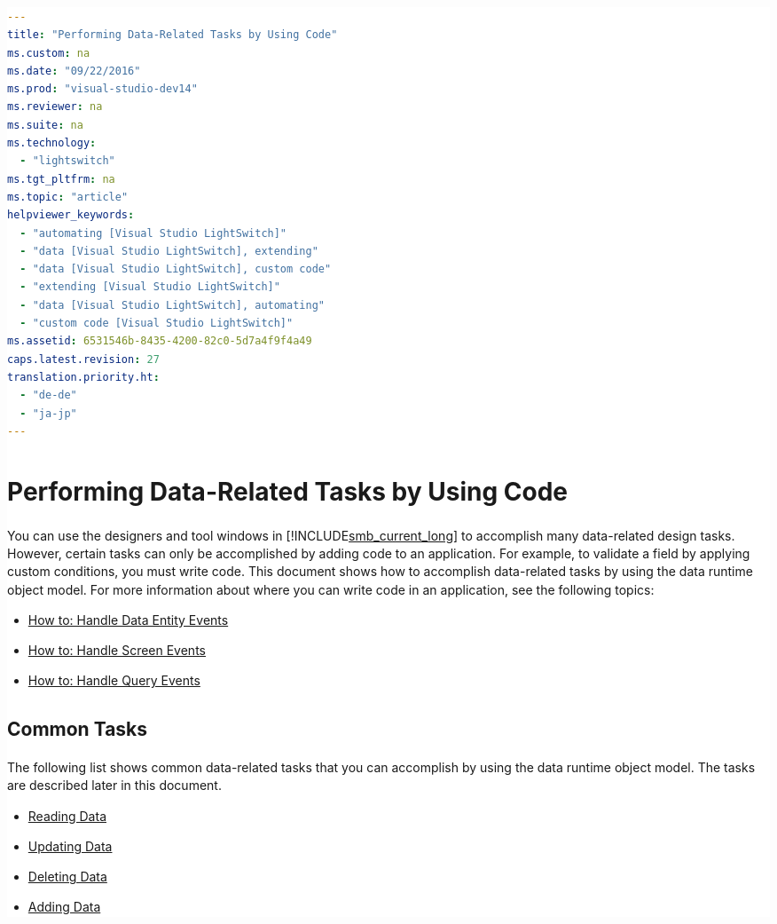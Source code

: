 ```yaml
---
title: "Performing Data-Related Tasks by Using Code"
ms.custom: na
ms.date: "09/22/2016"
ms.prod: "visual-studio-dev14"
ms.reviewer: na
ms.suite: na
ms.technology: 
  - "lightswitch"
ms.tgt_pltfrm: na
ms.topic: "article"
helpviewer_keywords: 
  - "automating [Visual Studio LightSwitch]"
  - "data [Visual Studio LightSwitch], extending"
  - "data [Visual Studio LightSwitch], custom code"
  - "extending [Visual Studio LightSwitch]"
  - "data [Visual Studio LightSwitch], automating"
  - "custom code [Visual Studio LightSwitch]"
ms.assetid: 6531546b-8435-4200-82c0-5d7a4f9f4a49
caps.latest.revision: 27
translation.priority.ht: 
  - "de-de"
  - "ja-jp"
---
```

# Performing Data-Related Tasks by Using Code
You can use the designers and tool windows in [!INCLUDE[smb_current_long](../VS_csharp/includes/smb_current_long_md.md)] to accomplish many data-related design tasks.  However, certain tasks can only be accomplished by adding code to an application. For example, to validate a field by applying custom conditions, you must write code.  This document shows how to accomplish data-related tasks by using the data runtime object model. For more information about where you can write code in an application, see the following topics:  
  
-   [How to: Handle Data Entity Events](../VS_csharp/how-to--handle-data-events.md)  
  
-   [How to: Handle Screen Events](../VS_csharp/how-to--handle-silverlight-screen-events.md)  
  
-   [How to: Handle Query Events](../VS_csharp/how-to--handle-query-events.md)  
  
## Common Tasks  
 The following list shows common data-related tasks that you can accomplish by using the data runtime object model. The tasks are described later in this document.  
  
-   [Reading Data](#ReadingData)  
  
-   [Updating Data](#UpdatingData)  
  
-   [Deleting Data](#DeletingData)  
  
-   [Adding Data](#CreatingAnd)  
  